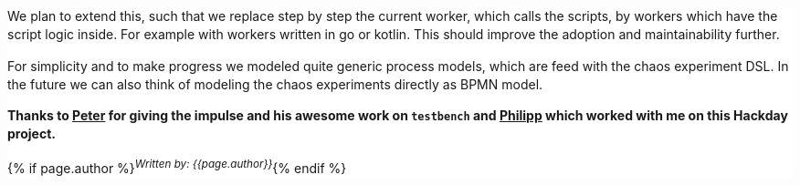 We plan to extend this, such that we replace step by step the current worker, which calls the scripts, by workers which have the script logic inside. For example with workers written in go or kotlin. This should improve the adoption and maintainability further.

For simplicity and to make progress we modeled quite generic process models, which are feed with the chaos experiment DSL. In the future we can also think of modeling the chaos experiments directly as BPMN model.

**Thanks to [Peter](https://github.com/pihme) for giving the impulse and his awesome work on `testbench` and [Philipp](https://github.com/saig0) which worked with me on this Hackday project.**

{% if page.author %}<sup>*Written by: {{page.author}}*</sup>{% endif %}
